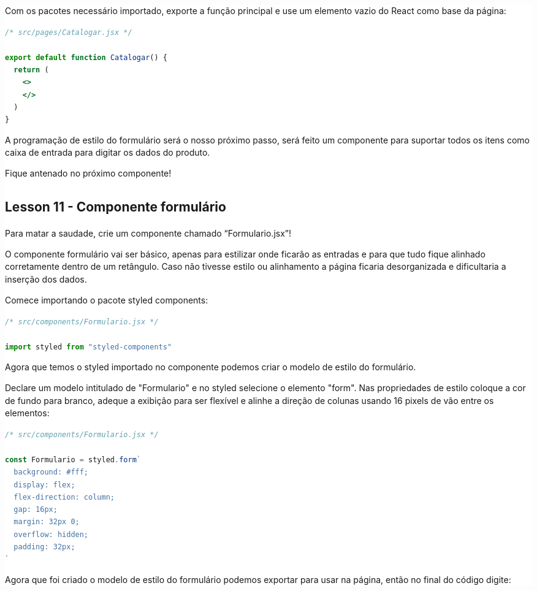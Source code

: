 Com os pacotes necessário importado, exporte a função principal e use um elemento vazio do React como base da página:

```jsx
/* src/pages/Catalogar.jsx */

export default function Catalogar() {
  return (
    <>
    </>
  )
}
```

A programação de estilo do formulário será o nosso próximo passo, será feito um componente para suportar todos os itens como caixa de entrada para digitar os dados do produto.

Fique antenado no próximo componente!

## **Lesson 11 - Componente formulário**

Para matar a saudade, crie um componente chamado “Formulario.jsx”!

O componente formulário vai ser básico, apenas para estilizar onde ficarão as entradas e para que tudo fique alinhado corretamente dentro de um retângulo. Caso não tivesse estilo ou alinhamento a página ficaria desorganizada e dificultaria a inserção dos dados.

Comece importando o pacote styled components:

```jsx
/* src/components/Formulario.jsx */

import styled from "styled-components"
```

Agora que temos o styled importado no componente podemos criar o modelo de estilo do formulário.

Declare um modelo intitulado de "Formulario" e no styled selecione o elemento "form". Nas propriedades de estilo coloque a cor de fundo para branco, adeque a exibição para ser flexível e alinhe a direção de colunas usando 16 pixels de vão entre os elementos:

```jsx
/* src/components/Formulario.jsx */

const Formulario = styled.form`
  background: #fff;
  display: flex;
  flex-direction: column;
  gap: 16px;
  margin: 32px 0;
  overflow: hidden;
  padding: 32px;
`
```

Agora que foi criado o modelo de estilo do formulário podemos exportar para usar na página, então no final do código digite:
